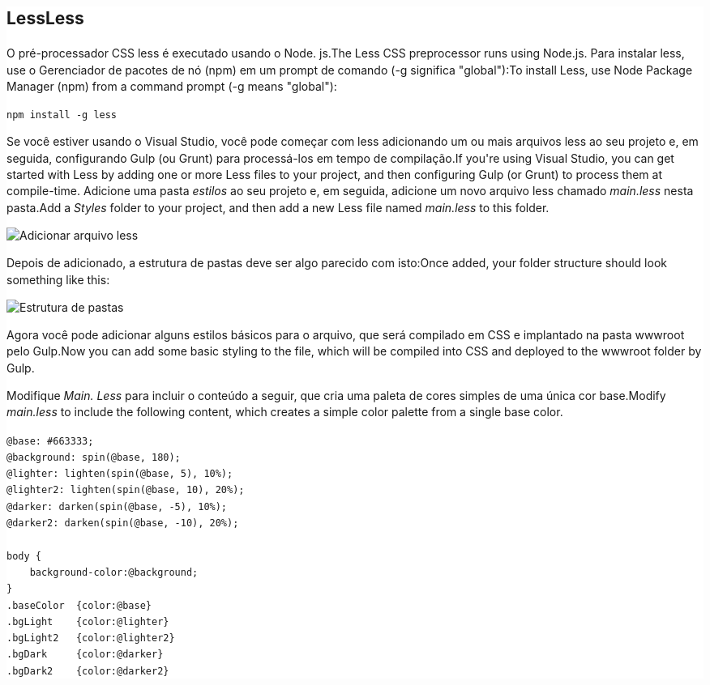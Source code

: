 ## <a name="less"></a><span data-ttu-id="0b121-119">Less</span><span class="sxs-lookup"><span data-stu-id="0b121-119">Less</span></span>

<span data-ttu-id="0b121-120">O pré-processador CSS less é executado usando o Node. js.</span><span class="sxs-lookup"><span data-stu-id="0b121-120">The Less CSS preprocessor runs using Node.js.</span></span> <span data-ttu-id="0b121-121">Para instalar less, use o Gerenciador de pacotes de nó (npm) em um prompt de comando (-g significa "global"):</span><span class="sxs-lookup"><span data-stu-id="0b121-121">To install Less, use Node Package Manager (npm) from a command prompt (-g means "global"):</span></span>

```console
npm install -g less
```

<span data-ttu-id="0b121-122">Se você estiver usando o Visual Studio, você pode começar com less adicionando um ou mais arquivos less ao seu projeto e, em seguida, configurando Gulp (ou Grunt) para processá-los em tempo de compilação.</span><span class="sxs-lookup"><span data-stu-id="0b121-122">If you're using Visual Studio, you can get started with Less by adding one or more Less files to your project, and then configuring Gulp (or Grunt) to process them at compile-time.</span></span> <span data-ttu-id="0b121-123">Adicione uma pasta *estilos* ao seu projeto e, em seguida, adicione um novo arquivo less chamado *main.less* nesta pasta.</span><span class="sxs-lookup"><span data-stu-id="0b121-123">Add a *Styles* folder to your project, and then add a new Less file named *main.less* to this folder.</span></span>

![Adicionar arquivo less](less-sass-fa/_static/add-less-file.png)

<span data-ttu-id="0b121-125">Depois de adicionado, a estrutura de pastas deve ser algo parecido com isto:</span><span class="sxs-lookup"><span data-stu-id="0b121-125">Once added, your folder structure should look something like this:</span></span>

![Estrutura de pastas](less-sass-fa/_static/folder-structure.png)

<span data-ttu-id="0b121-127">Agora você pode adicionar alguns estilos básicos para o arquivo, que será compilado em CSS e implantado na pasta wwwroot pelo Gulp.</span><span class="sxs-lookup"><span data-stu-id="0b121-127">Now you can add some basic styling to the file, which will be compiled into CSS and deployed to the wwwroot folder by Gulp.</span></span>

<span data-ttu-id="0b121-128">Modifique *Main. Less* para incluir o conteúdo a seguir, que cria uma paleta de cores simples de uma única cor base.</span><span class="sxs-lookup"><span data-stu-id="0b121-128">Modify *main.less* to include the following content, which creates a simple color palette from a single base color.</span></span>

```less
@base: #663333;
@background: spin(@base, 180);
@lighter: lighten(spin(@base, 5), 10%);
@lighter2: lighten(spin(@base, 10), 20%);
@darker: darken(spin(@base, -5), 10%);
@darker2: darken(spin(@base, -10), 20%);

body {
    background-color:@background;
}
.baseColor  {color:@base}
.bgLight    {color:@lighter}
.bgLight2   {color:@lighter2}
.bgDark     {color:@darker}
.bgDark2    {color:@darker2}
```
